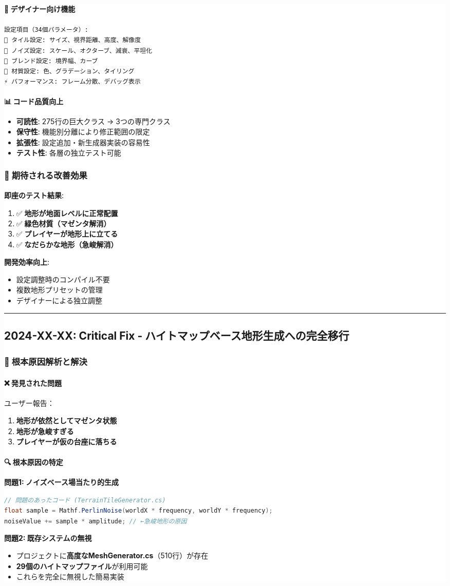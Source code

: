 #### 🎨 **デザイナー向け機能**

```
設定項目（34個パラメータ）:
📏 タイル設定: サイズ、視界距離、高度、解像度
🌊 ノイズ設定: スケール、オクターブ、減衰、平坦化
🔗 ブレンド設定: 境界幅、カーブ
🎨 材質設定: 色、グラデーション、タイリング
⚡ パフォーマンス: フレーム分散、デバッグ表示
```

#### 📊 **コード品質向上**

- **可読性**: 275行の巨大クラス → 3つの専門クラス
- **保守性**: 機能別分離により修正範囲の限定
- **拡張性**: 設定追加・新生成器実装の容易性
- **テスト性**: 各層の独立テスト可能

### 🎯 **期待される改善効果**

**即座のテスト結果**:
1. ✅ **地形が地面レベルに正常配置**
2. ✅ **緑色材質（マゼンタ解消）**
3. ✅ **プレイヤーが地形上に立てる**
4. ✅ **なだらかな地形（急峻解消）**

**開発効率向上**:
- 設定調整時のコンパイル不要
- 複数地形プリセットの管理
- デザイナーによる独立調整

---

## 2024-XX-XX: Critical Fix - ハイトマップベース地形生成への完全移行

### 🚨 **根本原因解析と解決**

#### ❌ **発見された問題**
ユーザー報告：
1. **地形が依然としてマゼンタ状態**
2. **地形が急峻すぎる**  
3. **プレイヤーが仮の台座に落ちる**

#### 🔍 **根本原因の特定**

**問題1: ノイズベース場当たり的生成**
```csharp
// 問題のあったコード (TerrainTileGenerator.cs)
float sample = Mathf.PerlinNoise(worldX * frequency, worldY * frequency);
noiseValue += sample * amplitude; // ←急峻地形の原因
```

**問題2: 既存システムの無視**
- プロジェクトに**高度なMeshGenerator.cs**（510行）が存在
- **29個のハイトマップファイル**が利用可能
- これらを完全に無視した簡易実装
